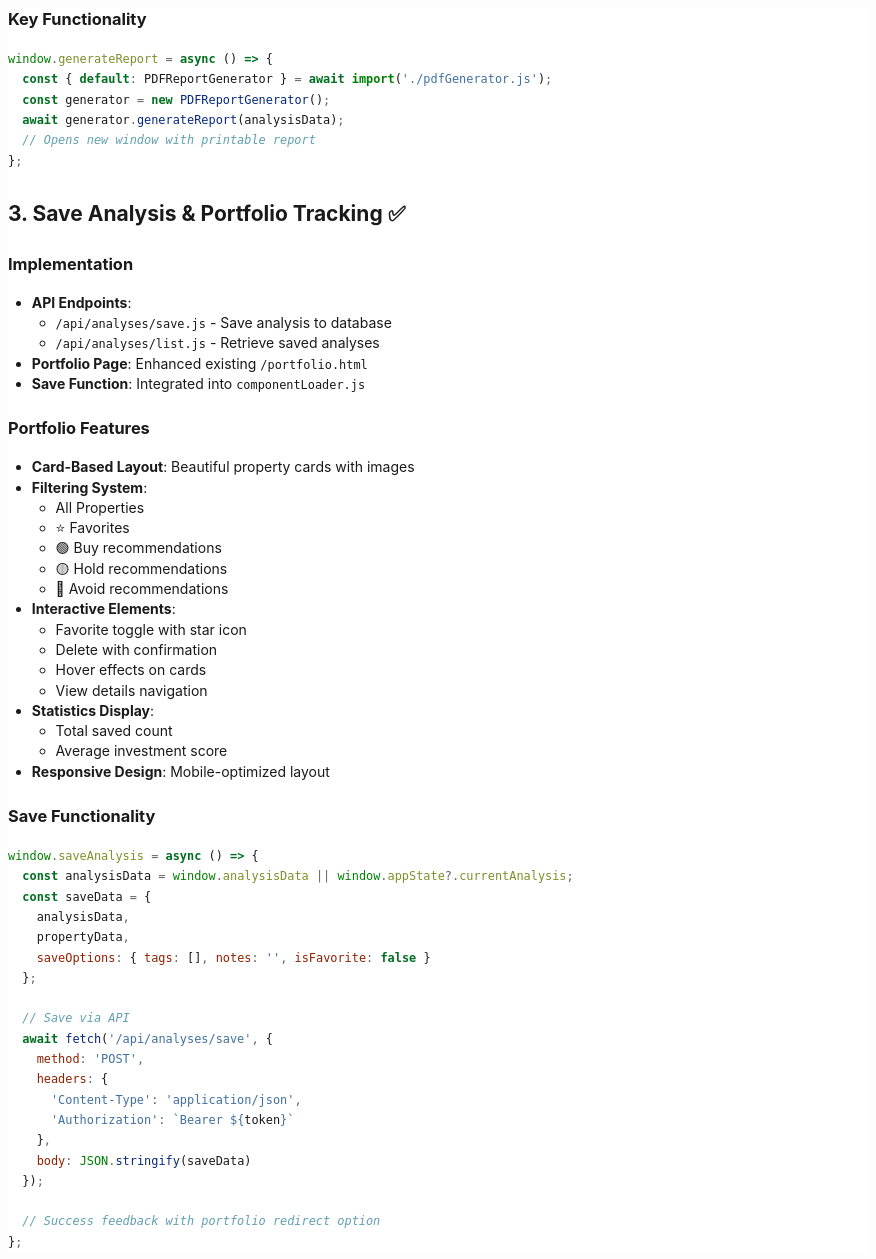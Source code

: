 ### Key Functionality
```javascript
window.generateReport = async () => {
  const { default: PDFReportGenerator } = await import('./pdfGenerator.js');
  const generator = new PDFReportGenerator();
  await generator.generateReport(analysisData);
  // Opens new window with printable report
};
```

## 3. Save Analysis & Portfolio Tracking ✅

### Implementation
- **API Endpoints**: 
  - `/api/analyses/save.js` - Save analysis to database
  - `/api/analyses/list.js` - Retrieve saved analyses
- **Portfolio Page**: Enhanced existing `/portfolio.html`
- **Save Function**: Integrated into `componentLoader.js`

### Portfolio Features
- **Card-Based Layout**: Beautiful property cards with images
- **Filtering System**: 
  - All Properties
  - ⭐ Favorites
  - 🟢 Buy recommendations
  - 🟡 Hold recommendations
  - 🔴 Avoid recommendations
- **Interactive Elements**:
  - Favorite toggle with star icon
  - Delete with confirmation
  - Hover effects on cards
  - View details navigation
- **Statistics Display**:
  - Total saved count
  - Average investment score
- **Responsive Design**: Mobile-optimized layout

### Save Functionality
```javascript
window.saveAnalysis = async () => {
  const analysisData = window.analysisData || window.appState?.currentAnalysis;
  const saveData = {
    analysisData,
    propertyData,
    saveOptions: { tags: [], notes: '', isFavorite: false }
  };
  
  // Save via API
  await fetch('/api/analyses/save', {
    method: 'POST',
    headers: {
      'Content-Type': 'application/json',
      'Authorization': `Bearer ${token}`
    },
    body: JSON.stringify(saveData)
  });
  
  // Success feedback with portfolio redirect option
};
```
